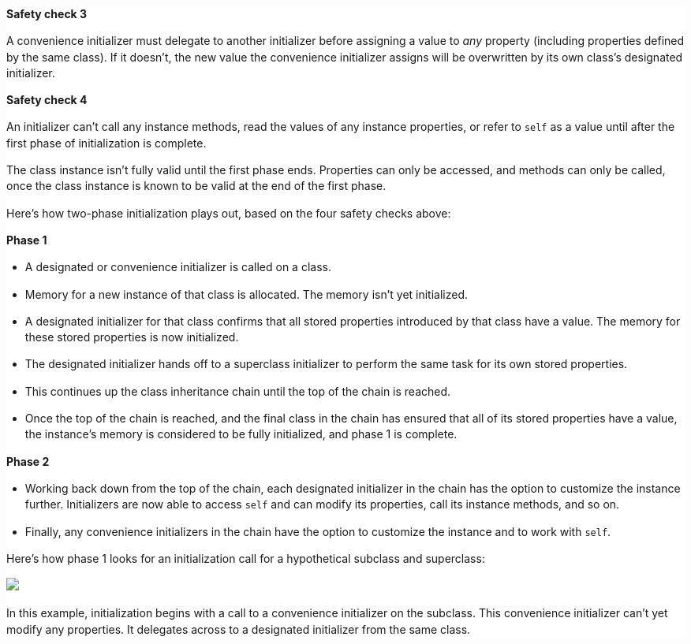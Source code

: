 **Safety check 3**

    

A convenience initializer must delegate to another initializer before
assigning a value to _any_ property (including properties defined by the same
class). If it doesn’t, the new value the convenience initializer assigns will
be overwritten by its own class’s designated initializer.

**Safety check 4**

    

An initializer can’t call any instance methods, read the values of any
instance properties, or refer to `self` as a value until after the first phase
of initialization is complete.

The class instance isn’t fully valid until the first phase ends. Properties
can only be accessed, and methods can only be called, once the class instance
is known to be valid at the end of the first phase.

Here’s how two-phase initialization plays out, based on the four safety checks
above:

**Phase 1**

  * A designated or convenience initializer is called on a class.

  * Memory for a new instance of that class is allocated. The memory isn’t yet initialized.

  * A designated initializer for that class confirms that all stored properties introduced by that class have a value. The memory for these stored properties is now initialized.

  * The designated initializer hands off to a superclass initializer to perform the same task for its own stored properties.

  * This continues up the class inheritance chain until the top of the chain is reached.

  * Once the top of the chain is reached, and the final class in the chain has ensured that all of its stored properties have a value, the instance’s memory is considered to be fully initialized, and phase 1 is complete.

**Phase 2**

  * Working back down from the top of the chain, each designated initializer in the chain has the option to customize the instance further. Initializers are now able to access `self` and can modify its properties, call its instance methods, and so on.

  * Finally, any convenience initializers in the chain have the option to customize the instance and to work with `self`.

Here’s how phase 1 looks for an initialization call for a hypothetical
subclass and superclass:

![](/swift-book/images/org.swift.tspl/twoPhaseInitialization01@2x.png)

In this example, initialization begins with a call to a convenience
initializer on the subclass. This convenience initializer can’t yet modify any
properties. It delegates across to a designated initializer from the same
class.
